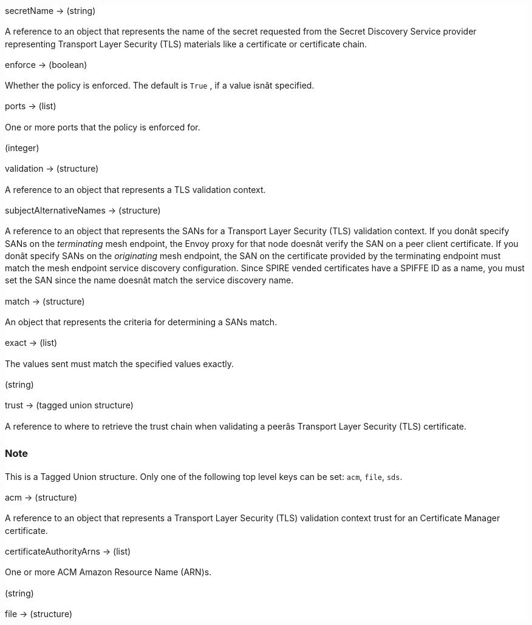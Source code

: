 secretName -> (string)

A reference to an object that represents the name of the secret requested from the Secret Discovery Service provider representing Transport Layer Security (TLS) materials like a certificate or certificate chain.

enforce -> (boolean)

Whether the policy is enforced. The default is `True` , if a value isnât specified.

ports -> (list)

One or more ports that the policy is enforced for.

(integer)

validation -> (structure)

A reference to an object that represents a TLS validation context.

subjectAlternativeNames -> (structure)

A reference to an object that represents the SANs for a Transport Layer Security (TLS) validation context. If you donât specify SANs on the *terminating* mesh endpoint, the Envoy proxy for that node doesnât verify the SAN on a peer client certificate. If you donât specify SANs on the *originating* mesh endpoint, the SAN on the certificate provided by the terminating endpoint must match the mesh endpoint service discovery configuration. Since SPIRE vended certificates have a SPIFFE ID as a name, you must set the SAN since the name doesnât match the service discovery name.

match -> (structure)

An object that represents the criteria for determining a SANs match.

exact -> (list)

The values sent must match the specified values exactly.

(string)

trust -> (tagged union structure)

A reference to where to retrieve the trust chain when validating a peerâs Transport Layer Security (TLS) certificate.

### Note

This is a Tagged Union structure. Only one of the following top level keys can be set: `acm`, `file`, `sds`.

acm -> (structure)

A reference to an object that represents a Transport Layer Security (TLS) validation context trust for an Certificate Manager certificate.

certificateAuthorityArns -> (list)

One or more ACM Amazon Resource Name (ARN)s.

(string)

file -> (structure)
